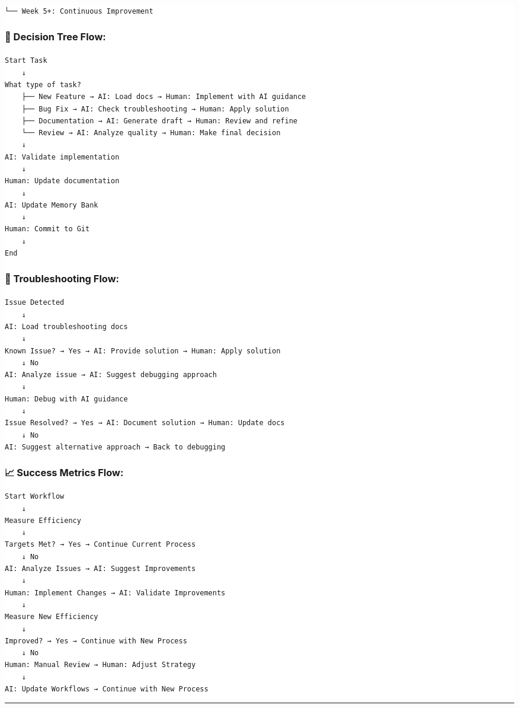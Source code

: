 ```
└── Week 5+: Continuous Improvement
```

### **🎯 Decision Tree Flow:**
```
Start Task
    ↓
What type of task?
    ├── New Feature → AI: Load docs → Human: Implement with AI guidance
    ├── Bug Fix → AI: Check troubleshooting → Human: Apply solution
    ├── Documentation → AI: Generate draft → Human: Review and refine
    └── Review → AI: Analyze quality → Human: Make final decision
    ↓
AI: Validate implementation
    ↓
Human: Update documentation
    ↓
AI: Update Memory Bank
    ↓
Human: Commit to Git
    ↓
End
```

### **🚨 Troubleshooting Flow:**
```
Issue Detected
    ↓
AI: Load troubleshooting docs
    ↓
Known Issue? → Yes → AI: Provide solution → Human: Apply solution
    ↓ No
AI: Analyze issue → AI: Suggest debugging approach
    ↓
Human: Debug with AI guidance
    ↓
Issue Resolved? → Yes → AI: Document solution → Human: Update docs
    ↓ No
AI: Suggest alternative approach → Back to debugging
```

### **📈 Success Metrics Flow:**
```
Start Workflow
    ↓
Measure Efficiency
    ↓
Targets Met? → Yes → Continue Current Process
    ↓ No
AI: Analyze Issues → AI: Suggest Improvements
    ↓
Human: Implement Changes → AI: Validate Improvements
    ↓
Measure New Efficiency
    ↓
Improved? → Yes → Continue with New Process
    ↓ No
Human: Manual Review → Human: Adjust Strategy
    ↓
AI: Update Workflows → Continue with New Process
```

---